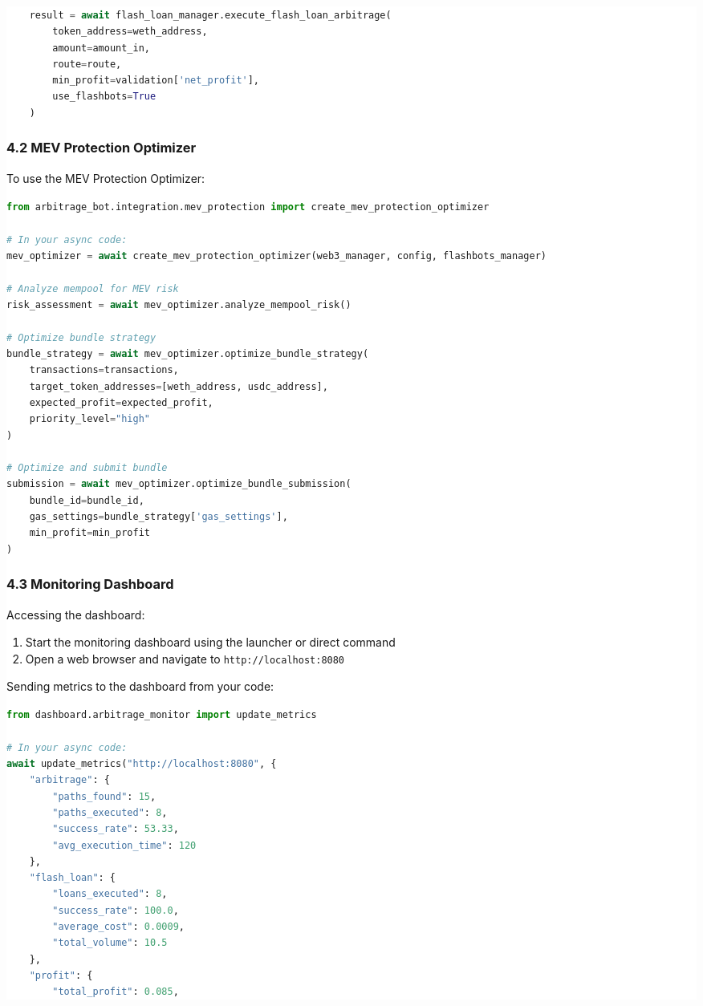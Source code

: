 ```python
    result = await flash_loan_manager.execute_flash_loan_arbitrage(
        token_address=weth_address,
        amount=amount_in,
        route=route,
        min_profit=validation['net_profit'],
        use_flashbots=True
    )
```

### 4.2 MEV Protection Optimizer

To use the MEV Protection Optimizer:

```python
from arbitrage_bot.integration.mev_protection import create_mev_protection_optimizer

# In your async code:
mev_optimizer = await create_mev_protection_optimizer(web3_manager, config, flashbots_manager)

# Analyze mempool for MEV risk
risk_assessment = await mev_optimizer.analyze_mempool_risk()

# Optimize bundle strategy
bundle_strategy = await mev_optimizer.optimize_bundle_strategy(
    transactions=transactions,
    target_token_addresses=[weth_address, usdc_address],
    expected_profit=expected_profit,
    priority_level="high"
)

# Optimize and submit bundle
submission = await mev_optimizer.optimize_bundle_submission(
    bundle_id=bundle_id,
    gas_settings=bundle_strategy['gas_settings'],
    min_profit=min_profit
)
```

### 4.3 Monitoring Dashboard

Accessing the dashboard:
1. Start the monitoring dashboard using the launcher or direct command
2. Open a web browser and navigate to `http://localhost:8080`

Sending metrics to the dashboard from your code:

```python
from dashboard.arbitrage_monitor import update_metrics

# In your async code:
await update_metrics("http://localhost:8080", {
    "arbitrage": {
        "paths_found": 15,
        "paths_executed": 8,
        "success_rate": 53.33,
        "avg_execution_time": 120
    },
    "flash_loan": {
        "loans_executed": 8,
        "success_rate": 100.0,
        "average_cost": 0.0009,
        "total_volume": 10.5
    },
    "profit": {
        "total_profit": 0.085,
```
